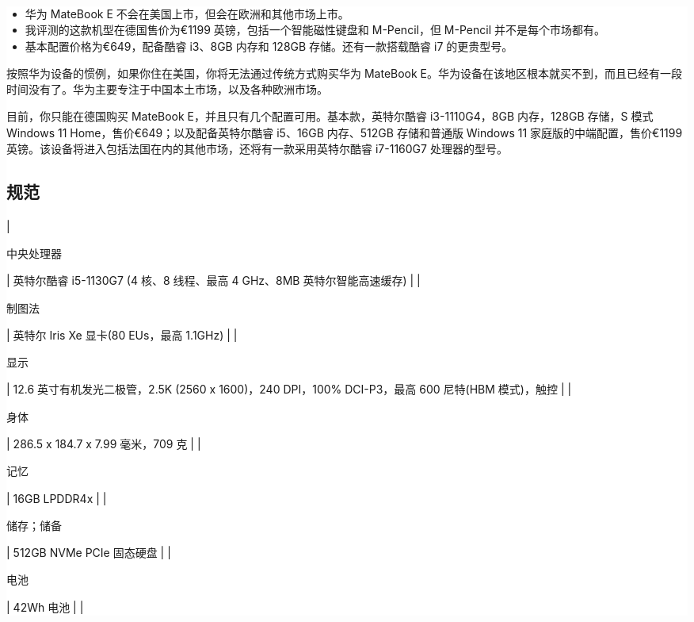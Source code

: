 *   华为 MateBook E 不会在美国上市，但会在欧洲和其他市场上市。
*   我评测的这款机型在德国售价为€1199 英镑，包括一个智能磁性键盘和 M-Pencil，但 M-Pencil 并不是每个市场都有。
*   基本配置价格为€649，配备酷睿 i3、8GB 内存和 128GB 存储。还有一款搭载酷睿 i7 的更贵型号。

按照华为设备的惯例，如果你住在美国，你将无法通过传统方式购买华为 MateBook E。华为设备在该地区根本就买不到，而且已经有一段时间没有了。华为主要专注于中国本土市场，以及各种欧洲市场。

目前，你只能在德国购买 MateBook E，并且只有几个配置可用。基本款，英特尔酷睿 i3-1110G4，8GB 内存，128GB 存储，S 模式 Windows 11 Home，售价€649；以及配备英特尔酷睿 i5、16GB 内存、512GB 存储和普通版 Windows 11 家庭版的中端配置，售价€1199 英镑。该设备将进入包括法国在内的其他市场，还将有一款采用英特尔酷睿 i7-1160G7 处理器的型号。

## 规范

| 

中央处理器

 | 英特尔酷睿 i5-1130G7 (4 核、8 线程、最高 4 GHz、8MB 英特尔智能高速缓存) |
| 

制图法

 | 英特尔 Iris Xe 显卡(80 EUs，最高 1.1GHz) |
| 

显示

 | 12.6 英寸有机发光二极管，2.5K (2560 x 1600)，240 DPI，100% DCI-P3，最高 600 尼特(HBM 模式)，触控 |
| 

身体

 | 286.5 x 184.7 x 7.99 毫米，709 克 |
| 

记忆

 | 16GB LPDDR4x |
| 

储存；储备

 | 512GB NVMe PCIe 固态硬盘 |
| 

电池

 | 42Wh 电池 |
| 
